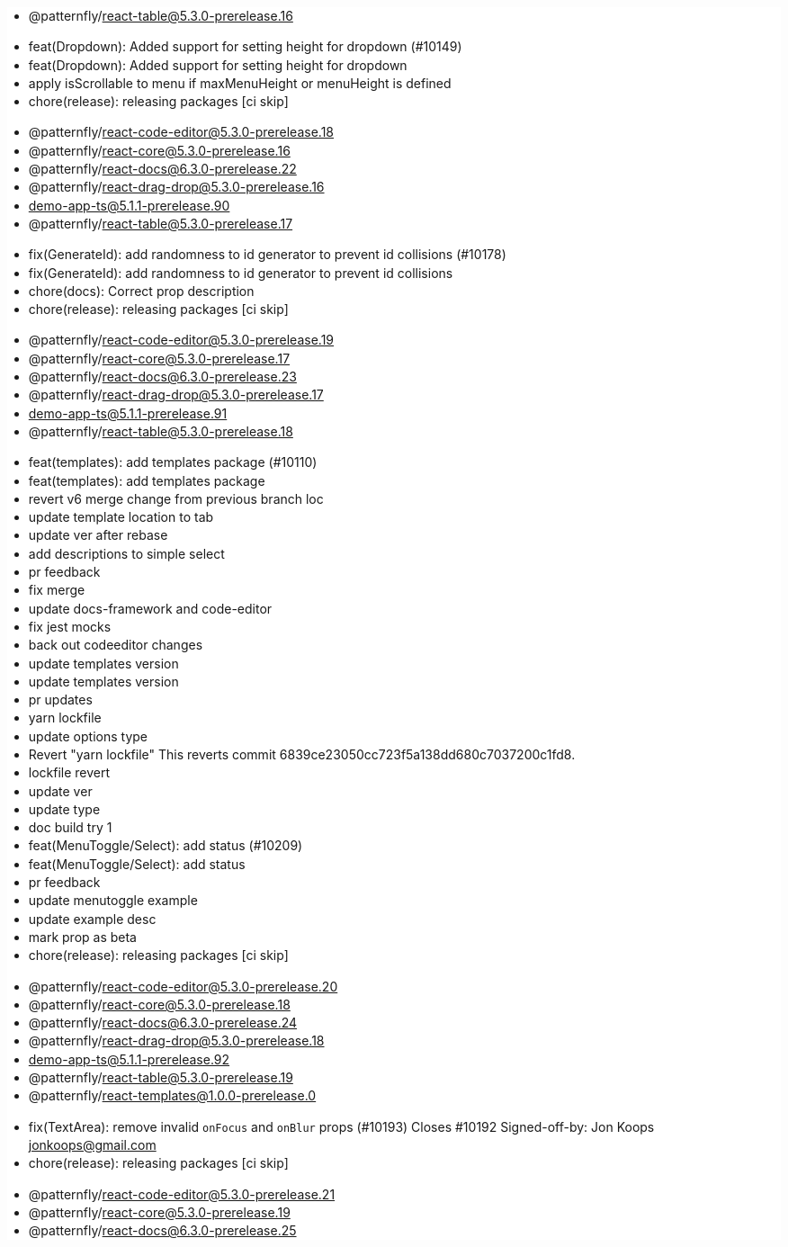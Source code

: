 - @patternfly/react-table@5.3.0-prerelease.16
* feat(Dropdown): Added support for setting height for dropdown (#10149)
* feat(Dropdown): Added support for setting height for dropdown
* apply isScrollable to menu if maxMenuHeight or menuHeight is defined
* chore(release): releasing packages [ci skip]
- @patternfly/react-code-editor@5.3.0-prerelease.18
- @patternfly/react-core@5.3.0-prerelease.16
- @patternfly/react-docs@6.3.0-prerelease.22
- @patternfly/react-drag-drop@5.3.0-prerelease.16
- demo-app-ts@5.1.1-prerelease.90
- @patternfly/react-table@5.3.0-prerelease.17
* fix(GenerateId): add randomness to id generator to prevent id collisions (#10178)
* fix(GenerateId): add randomness to id generator to prevent id collisions
* chore(docs): Correct prop description
* chore(release): releasing packages [ci skip]
- @patternfly/react-code-editor@5.3.0-prerelease.19
- @patternfly/react-core@5.3.0-prerelease.17
- @patternfly/react-docs@6.3.0-prerelease.23
- @patternfly/react-drag-drop@5.3.0-prerelease.17
- demo-app-ts@5.1.1-prerelease.91
- @patternfly/react-table@5.3.0-prerelease.18
* feat(templates): add templates package (#10110)
* feat(templates): add templates package
* revert v6 merge change from previous branch loc
* update template location to tab
* update ver after rebase
* add descriptions to simple select
* pr feedback
* fix merge
* update docs-framework and code-editor
* fix jest mocks
* back out codeeditor changes
* update templates version
* update templates version
* pr updates
* yarn lockfile
* update options type
* Revert \"yarn lockfile\"
This reverts commit 6839ce23050cc723f5a138dd680c7037200c1fd8.
* lockfile revert
* update ver
* update type
* doc build try 1
* feat(MenuToggle/Select): add status (#10209)
* feat(MenuToggle/Select): add status
* pr feedback
* update menutoggle example
* update example desc
* mark prop as beta
* chore(release): releasing packages [ci skip]
- @patternfly/react-code-editor@5.3.0-prerelease.20
- @patternfly/react-core@5.3.0-prerelease.18
- @patternfly/react-docs@6.3.0-prerelease.24
- @patternfly/react-drag-drop@5.3.0-prerelease.18
- demo-app-ts@5.1.1-prerelease.92
- @patternfly/react-table@5.3.0-prerelease.19
- @patternfly/react-templates@1.0.0-prerelease.0
* fix(TextArea): remove invalid `onFocus` and `onBlur` props (#10193)
Closes #10192
Signed-off-by: Jon Koops <jonkoops@gmail.com>
* chore(release): releasing packages [ci skip]
- @patternfly/react-code-editor@5.3.0-prerelease.21
- @patternfly/react-core@5.3.0-prerelease.19
- @patternfly/react-docs@6.3.0-prerelease.25